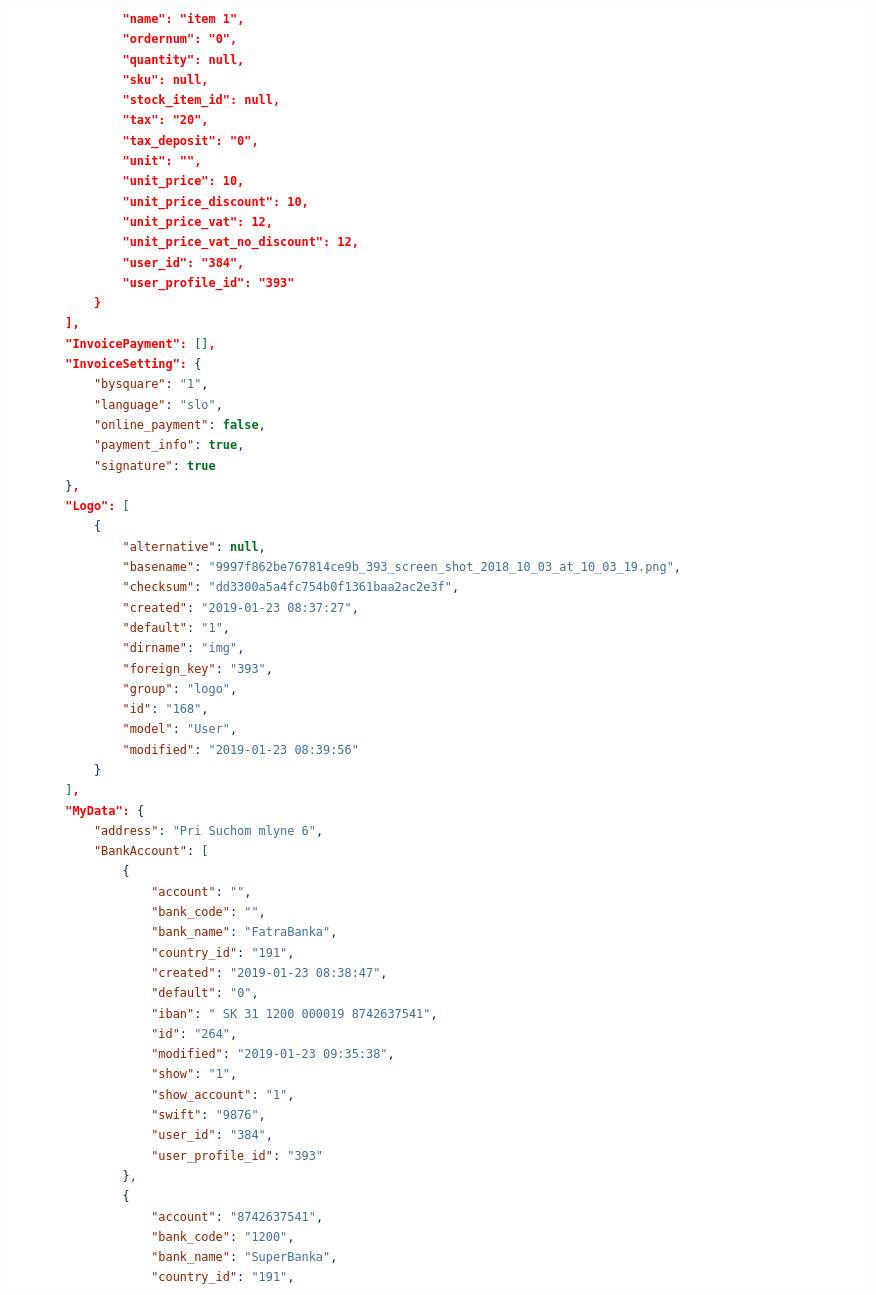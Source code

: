 ```json
                "name": "item 1",
                "ordernum": "0",
                "quantity": null,
                "sku": null,
                "stock_item_id": null,
                "tax": "20",
                "tax_deposit": "0",
                "unit": "",
                "unit_price": 10,
                "unit_price_discount": 10,
                "unit_price_vat": 12,
                "unit_price_vat_no_discount": 12,
                "user_id": "384",
                "user_profile_id": "393"
            }
        ],
        "InvoicePayment": [],
        "InvoiceSetting": {
            "bysquare": "1",
            "language": "slo",
            "online_payment": false,
            "payment_info": true,
            "signature": true
        },
        "Logo": [
            {
                "alternative": null,
                "basename": "9997f862be767814ce9b_393_screen_shot_2018_10_03_at_10_03_19.png",
                "checksum": "dd3300a5a4fc754b0f1361baa2ac2e3f",
                "created": "2019-01-23 08:37:27",
                "default": "1",
                "dirname": "img",
                "foreign_key": "393",
                "group": "logo",
                "id": "168",
                "model": "User",
                "modified": "2019-01-23 08:39:56"
            }
        ],
        "MyData": {
            "address": "Pri Suchom mlyne 6",
            "BankAccount": [
                {
                    "account": "",
                    "bank_code": "",
                    "bank_name": "FatraBanka",
                    "country_id": "191",
                    "created": "2019-01-23 08:38:47",
                    "default": "0",
                    "iban": " SK 31 1200 000019 8742637541",
                    "id": "264",
                    "modified": "2019-01-23 09:35:38",
                    "show": "1",
                    "show_account": "1",
                    "swift": "9876",
                    "user_id": "384",
                    "user_profile_id": "393"
                },
                {
                    "account": "8742637541",
                    "bank_code": "1200",
                    "bank_name": "SuperBanka",
                    "country_id": "191",
```